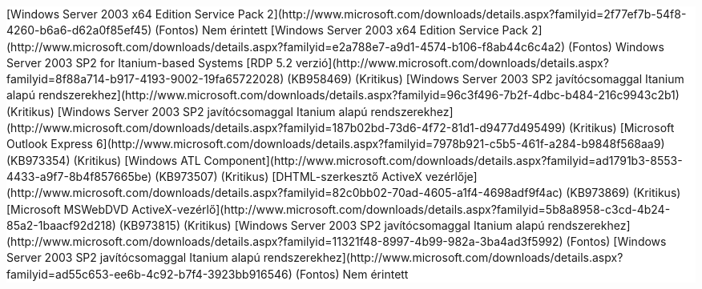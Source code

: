 <td style="border:1px solid black;">
[Windows Server 2003 x64 Edition Service Pack 2](http://www.microsoft.com/downloads/details.aspx?familyid=2f77ef7b-54f8-4260-b6a6-d62a0f85ef45)  
(Fontos)
</td>
<td style="border:1px solid black;">
Nem érintett
</td>
<td style="border:1px solid black;">
[Windows Server 2003 x64 Edition Service Pack 2](http://www.microsoft.com/downloads/details.aspx?familyid=e2a788e7-a9d1-4574-b106-f8ab44c6c4a2)  
(Fontos)
</td>
</tr>
<tr class="alternateRow">
<td style="border:1px solid black;">
Windows Server 2003 SP2 for Itanium-based Systems
</td>
<td style="border:1px solid black;">
[RDP 5.2 verzió](http://www.microsoft.com/downloads/details.aspx?familyid=8f88a714-b917-4193-9002-19fa65722028)  
(KB958469)  
(Kritikus)
</td>
<td style="border:1px solid black;">
[Windows Server 2003 SP2 javítócsomaggal Itanium alapú rendszerekhez](http://www.microsoft.com/downloads/details.aspx?familyid=96c3f496-7b2f-4dbc-b484-216c9943c2b1)  
(Kritikus)
</td>
<td style="border:1px solid black;">
[Windows Server 2003 SP2 javítócsomaggal Itanium alapú rendszerekhez](http://www.microsoft.com/downloads/details.aspx?familyid=187b02bd-73d6-4f72-81d1-d9477d495499)  
(Kritikus)
</td>
<td style="border:1px solid black;">
[Microsoft Outlook Express 6](http://www.microsoft.com/downloads/details.aspx?familyid=7978b921-c5b5-461f-a284-b9848f568aa9)  
(KB973354)  
(Kritikus)  
[Windows ATL Component](http://www.microsoft.com/downloads/details.aspx?familyid=ad1791b3-8553-4433-a9f7-8b4f857665be)  
(KB973507)  
(Kritikus)  
[DHTML-szerkesztő ActiveX vezérlője](http://www.microsoft.com/downloads/details.aspx?familyid=82c0bb02-70ad-4605-a1f4-4698adf9f4ac)  
(KB973869)  
(Kritikus)  
[Microsoft MSWebDVD ActiveX-vezérlő](http://www.microsoft.com/downloads/details.aspx?familyid=5b8a8958-c3cd-4b24-85a2-1baacf92d218)  
(KB973815)  
(Kritikus)
</td>
<td style="border:1px solid black;">
[Windows Server 2003 SP2 javítócsomaggal Itanium alapú rendszerekhez](http://www.microsoft.com/downloads/details.aspx?familyid=11321f48-8997-4b99-982a-3ba4ad3f5992)  
(Fontos)
</td>
<td style="border:1px solid black;">
[Windows Server 2003 SP2 javítócsomaggal Itanium alapú rendszerekhez](http://www.microsoft.com/downloads/details.aspx?familyid=ad55c653-ee6b-4c92-b7f4-3923bb916546)  
(Fontos)
</td>
<td style="border:1px solid black;">
Nem érintett